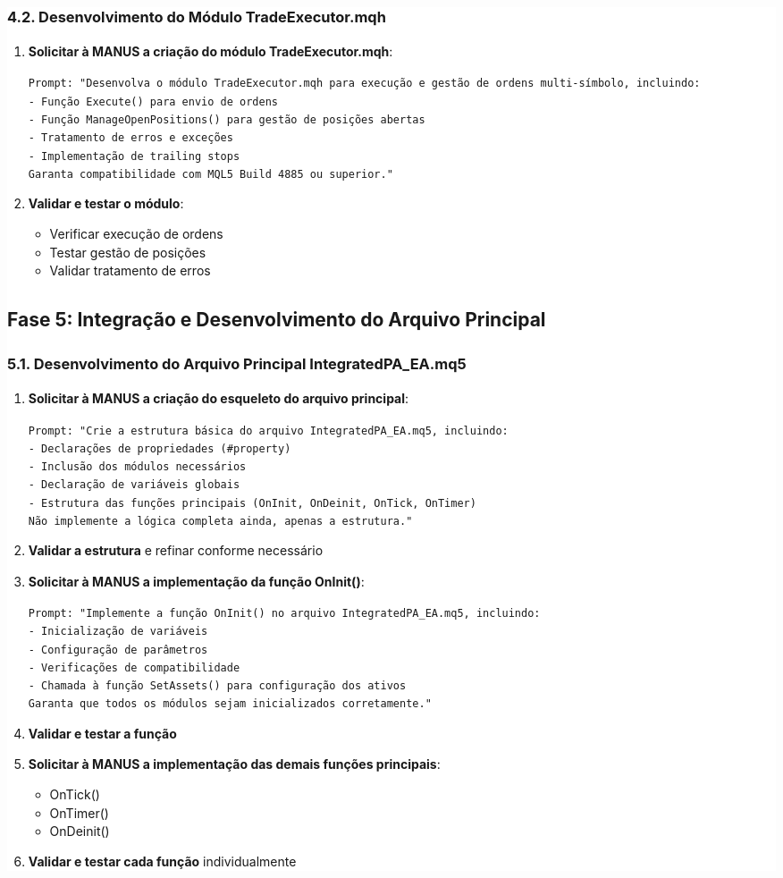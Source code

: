 ### 4.2. Desenvolvimento do Módulo TradeExecutor.mqh

1. **Solicitar à MANUS a criação do módulo TradeExecutor.mqh**:
   ```
   Prompt: "Desenvolva o módulo TradeExecutor.mqh para execução e gestão de ordens multi-símbolo, incluindo:
   - Função Execute() para envio de ordens
   - Função ManageOpenPositions() para gestão de posições abertas
   - Tratamento de erros e exceções
   - Implementação de trailing stops
   Garanta compatibilidade com MQL5 Build 4885 ou superior."
   ```

2. **Validar e testar o módulo**:
   - Verificar execução de ordens
   - Testar gestão de posições
   - Validar tratamento de erros

## Fase 5: Integração e Desenvolvimento do Arquivo Principal

### 5.1. Desenvolvimento do Arquivo Principal IntegratedPA_EA.mq5

1. **Solicitar à MANUS a criação do esqueleto do arquivo principal**:
   ```
   Prompt: "Crie a estrutura básica do arquivo IntegratedPA_EA.mq5, incluindo:
   - Declarações de propriedades (#property)
   - Inclusão dos módulos necessários
   - Declaração de variáveis globais
   - Estrutura das funções principais (OnInit, OnDeinit, OnTick, OnTimer)
   Não implemente a lógica completa ainda, apenas a estrutura."
   ```

2. **Validar a estrutura** e refinar conforme necessário

3. **Solicitar à MANUS a implementação da função OnInit()**:
   ```
   Prompt: "Implemente a função OnInit() no arquivo IntegratedPA_EA.mq5, incluindo:
   - Inicialização de variáveis
   - Configuração de parâmetros
   - Verificações de compatibilidade
   - Chamada à função SetAssets() para configuração dos ativos
   Garanta que todos os módulos sejam inicializados corretamente."
   ```

4. **Validar e testar a função**

5. **Solicitar à MANUS a implementação das demais funções principais**:
   - OnTick()
   - OnTimer()
   - OnDeinit()

6. **Validar e testar cada função** individualmente
